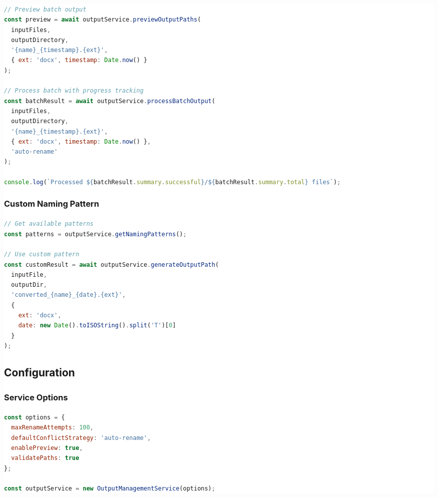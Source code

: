 ```javascript
// Preview batch output
const preview = await outputService.previewOutputPaths(
  inputFiles,
  outputDirectory,
  '{name}_{timestamp}.{ext}',
  { ext: 'docx', timestamp: Date.now() }
);

// Process batch with progress tracking
const batchResult = await outputService.processBatchOutput(
  inputFiles,
  outputDirectory,
  '{name}_{timestamp}.{ext}',
  { ext: 'docx', timestamp: Date.now() },
  'auto-rename'
);

console.log(`Processed ${batchResult.summary.successful}/${batchResult.summary.total} files`);
```

### Custom Naming Pattern

```javascript
// Get available patterns
const patterns = outputService.getNamingPatterns();

// Use custom pattern
const customResult = await outputService.generateOutputPath(
  inputFile,
  outputDir,
  'converted_{name}_{date}.{ext}',
  {
    ext: 'docx',
    date: new Date().toISOString().split('T')[0]
  }
);
```

## Configuration

### Service Options

```javascript
const options = {
  maxRenameAttempts: 100,
  defaultConflictStrategy: 'auto-rename',
  enablePreview: true,
  validatePaths: true
};

const outputService = new OutputManagementService(options);
```
